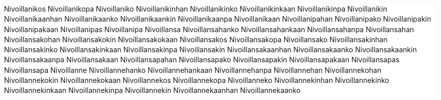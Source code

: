 Nivoillanikos
Nivoillanikopa
Nivoillaniko
Nivoillanikinhan
Nivoillanikinko
Nivoillanikinkaan
Nivoillanikinpa
Nivoillanikin
Nivoillanikaanhan
Nivoillanikaanko
Nivoillanikaankin
Nivoillanikaanpa
Nivoillanikaan
Nivoillanipahan
Nivoillanipako
Nivoillanipakin
Nivoillanipakaan
Nivoillanipas
Nivoillanipa
Nivoillansa
Nivoillansahanko
Nivoillansahankaan
Nivoillansahanpa
Nivoillansahan
Nivoillansakohan
Nivoillansakokin
Nivoillansakokaan
Nivoillansakos
Nivoillansakopa
Nivoillansako
Nivoillansakinhan
Nivoillansakinko
Nivoillansakinkaan
Nivoillansakinpa
Nivoillansakin
Nivoillansakaanhan
Nivoillansakaanko
Nivoillansakaankin
Nivoillansakaanpa
Nivoillansakaan
Nivoillansapahan
Nivoillansapako
Nivoillansapakin
Nivoillansapakaan
Nivoillansapas
Nivoillansapa
Nivoillanne
Nivoillannehanko
Nivoillannehankaan
Nivoillannehanpa
Nivoillannehan
Nivoillannekohan
Nivoillannekokin
Nivoillannekokaan
Nivoillannekos
Nivoillannekopa
Nivoillanneko
Nivoillannekinhan
Nivoillannekinko
Nivoillannekinkaan
Nivoillannekinpa
Nivoillannekin
Nivoillannekaanhan
Nivoillannekaanko